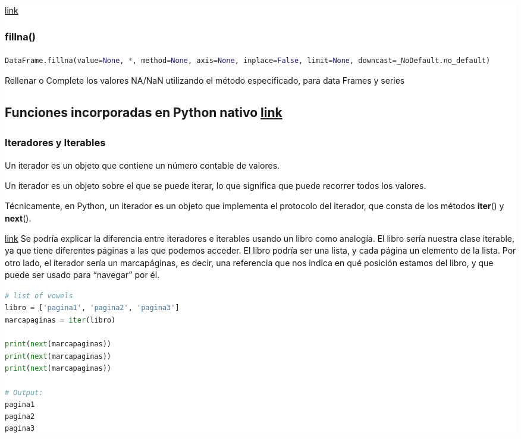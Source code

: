 [link](https://www.w3resource.com/pandas/dataframe/dataframe-pivot.php)



### fillna()
```python
DataFrame.fillna(value=None, *, method=None, axis=None, inplace=False, limit=None, downcast=_NoDefault.no_default)
```

Rellenar o Complete los valores NA/NaN utilizando el método especificado, para data Frames y series




























## Funciones incorporadas en Python nativo [link](https://docs.python.org/es/3/library/functions.html)

### Iteradores y Iterables 

Un iterador es un objeto que contiene un número contable de valores.

Un iterador es un objeto sobre el que se puede iterar, lo que significa que puede recorrer todos los valores.

Técnicamente, en Python, un iterador es un objeto que implementa el protocolo del iterador, que consta de los métodos __iter__() y __next__().

[link](http://data.prep.soyhenry.com/clase_cinco/?utm_source=google&utm_medium=cpc&utm_campaign=GADS_SEARCH_ARG_FS_GEN&utm_content=FullStackDSA&gad=1&gclid=CjwKCAjw3dCnBhBCEiwAVvLcuw6gh6UONqWnhiN2zWtRG4zzL2GmIG8xEFo1sM4byshbxLS84Kc97RoC25YQAvD_BwE)
Se podría explicar la diferencia entre iteradores e iterables usando un libro como analogía. El libro sería nuestra clase iterable, ya que tiene diferentes páginas a las que podemos acceder. El libro podría ser una lista, y cada página un elemento de la lista. Por otro lado, el iterador sería un marcapáginas, es decir, una referencia que nos indica en qué posición estamos del libro, y que puede ser usado para “navegar” por él.

```python
# list of vowels
libro = ['pagina1', 'pagina2', 'pagina3']
marcapaginas = iter(libro)

print(next(marcapaginas))   
print(next(marcapaginas))    
print(next(marcapaginas))    

# Output:
pagina1
pagina2
pagina3
```

